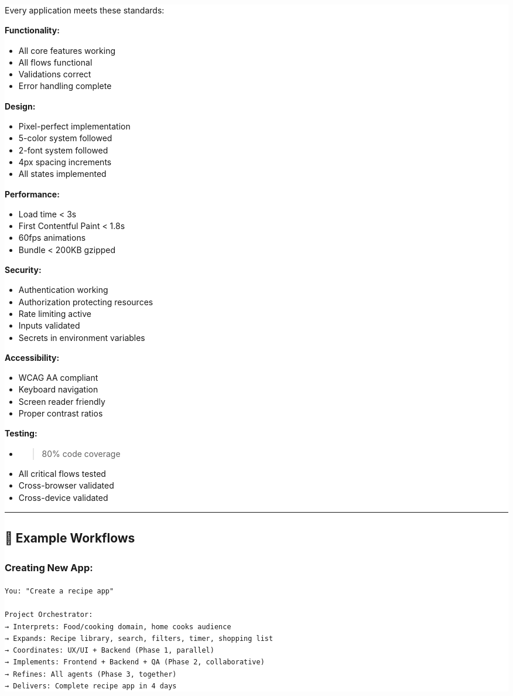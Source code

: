 Every application meets these standards:

**Functionality:**
- All core features working
- All flows functional
- Validations correct
- Error handling complete

**Design:**
- Pixel-perfect implementation
- 5-color system followed
- 2-font system followed
- 4px spacing increments
- All states implemented

**Performance:**
- Load time < 3s
- First Contentful Paint < 1.8s
- 60fps animations
- Bundle < 200KB gzipped

**Security:**
- Authentication working
- Authorization protecting resources
- Rate limiting active
- Inputs validated
- Secrets in environment variables

**Accessibility:**
- WCAG AA compliant
- Keyboard navigation
- Screen reader friendly
- Proper contrast ratios

**Testing:**
- >80% code coverage
- All critical flows tested
- Cross-browser validated
- Cross-device validated

---

## 🎪 Example Workflows

### **Creating New App:**
```
You: "Create a recipe app"

Project Orchestrator:
→ Interprets: Food/cooking domain, home cooks audience
→ Expands: Recipe library, search, filters, timer, shopping list
→ Coordinates: UX/UI + Backend (Phase 1, parallel)
→ Implements: Frontend + Backend + QA (Phase 2, collaborative)
→ Refines: All agents (Phase 3, together)
→ Delivers: Complete recipe app in 4 days
```
